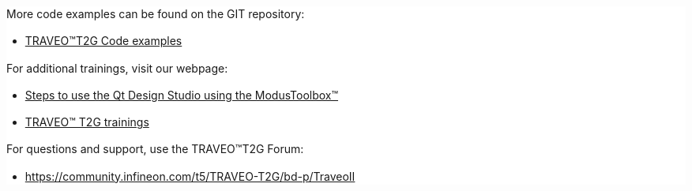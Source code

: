 More code examples can be found on the GIT repository:
- [TRAVEO&trade;T2G Code examples](https://github.com/orgs/Infineon/repositories?q=mtb-t2g-&type=all&language=&sort=)

For additional trainings, visit our webpage:
- [Steps to use the Qt Design Studio using the ModusToolbox&trade;](https://www.infineon.com/dgdlac/?fileId=8ac78c8c9715623e01973b3fe6e520a4)

- [TRAVEO&trade; T2G trainings](https://www.infineon.com/cms/en/product/microcontroller/32-bit-traveo-t2g-arm-cortex-microcontroller/32-bit-traveo-t2g-arm-cortex-for-cluster/traveo-t2g-cyt4dn/#!trainings)

For questions and support, use the TRAVEO&trade;T2G Forum:  
- <https://community.infineon.com/t5/TRAVEO-T2G/bd-p/TraveoII>  

